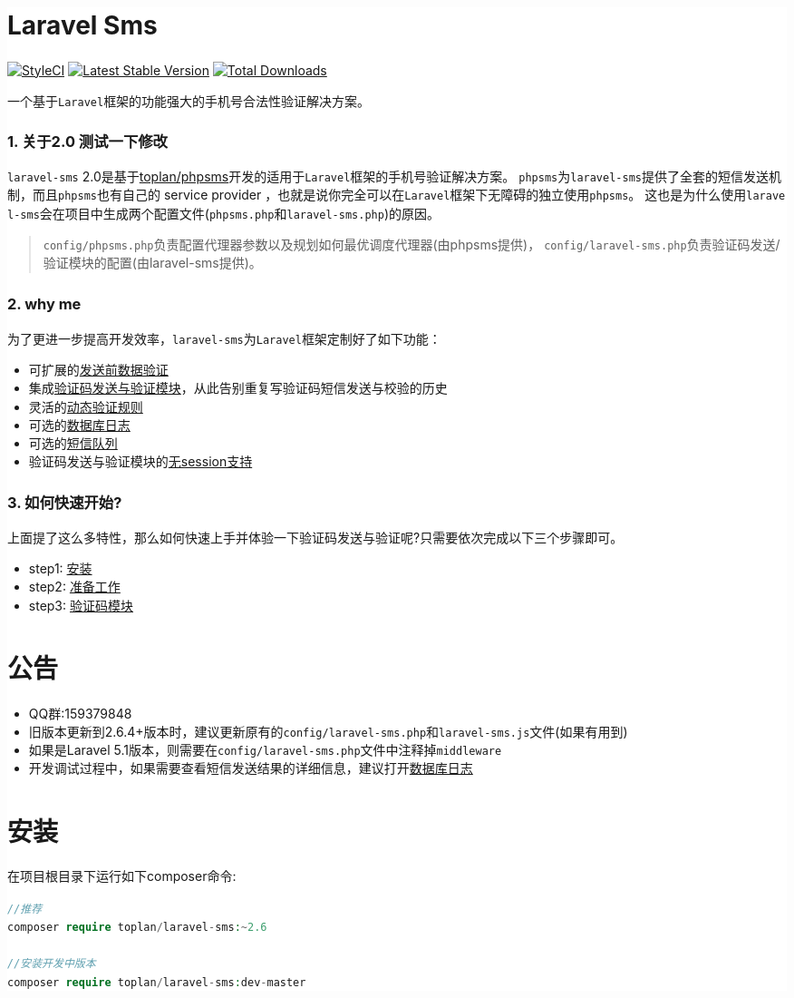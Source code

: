 # Laravel Sms

[![StyleCI](https://styleci.io/repos/36713142/shield)](https://styleci.io/repos/36713142)
[![Latest Stable Version](https://img.shields.io/packagist/v/toplan/laravel-sms.svg)](https://packagist.org/packages/toplan/laravel-sms)
[![Total Downloads](https://img.shields.io/packagist/dt/toplan/laravel-sms.svg)](https://packagist.org/packages/toplan/laravel-sms)

一个基于`Laravel`框架的功能强大的手机号合法性验证解决方案。

### 1. 关于2.0 测试一下修改
`laravel-sms` 2.0是基于[toplan/phpsms](https://github.com/toplan/phpsms)开发的适用于`Laravel`框架的手机号验证解决方案。
`phpsms`为`laravel-sms`提供了全套的短信发送机制，而且`phpsms`也有自己的 service provider ，也就是说你完全可以在`Laravel`框架下无障碍的独立使用`phpsms`。
这也是为什么使用`laravel-sms`会在项目中生成两个配置文件(`phpsms.php`和`laravel-sms.php`)的原因。

> `config/phpsms.php`负责配置代理器参数以及规划如何最优调度代理器(由phpsms提供)，
> `config/laravel-sms.php`负责验证码发送/验证模块的配置(由laravel-sms提供)。

### 2. why me

为了更进一步提高开发效率，`laravel-sms`为`Laravel`框架定制好了如下功能：

- 可扩展的[发送前数据验证](#发送前数据验证)
- 集成[验证码发送与验证模块](#验证码模块)，从此告别重复写验证码短信发送与校验的历史
- 灵活的[动态验证规则](#4-动态验证规则)
- 可选的[数据库日志](#数据库日志)
- 可选的[短信队列](#短信队列)
- 验证码发送与验证模块的[无session支持](#无会话支持)

### 3. 如何快速开始?

上面提了这么多特性，那么如何快速上手并体验一下验证码发送与验证呢?只需要依次完成以下三个步骤即可。

- step1: [安装](#安装)
- step2: [准备工作](#准备工作)
- step3: [验证码模块](#验证码模块)

# 公告

- QQ群:159379848
- 旧版本更新到2.6.4+版本时，建议更新原有的`config/laravel-sms.php`和`laravel-sms.js`文件(如果有用到)
- 如果是Laravel 5.1版本，则需要在`config/laravel-sms.php`文件中注释掉`middleware`
- 开发调试过程中，如果需要查看短信发送结果的详细信息，建议打开[数据库日志](#数据库日志)

# 安装

在项目根目录下运行如下composer命令:
```php
//推荐
composer require toplan/laravel-sms:~2.6

//安装开发中版本
composer require toplan/laravel-sms:dev-master
```
